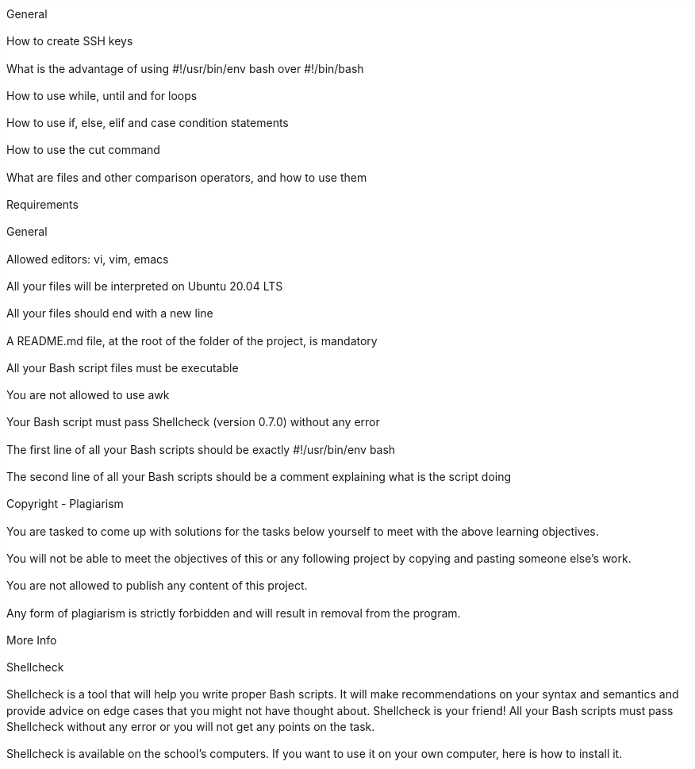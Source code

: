 

General

How to create SSH keys

What is the advantage of using #!/usr/bin/env bash over #!/bin/bash

How to use while, until and for loops

How to use if, else, elif and case condition statements

How to use the cut command

What are files and other comparison operators, and how to use them

Requirements

General

Allowed editors: vi, vim, emacs

All your files will be interpreted on Ubuntu 20.04 LTS

All your files should end with a new line

A README.md file, at the root of the folder of the project, is mandatory

All your Bash script files must be executable

You are not allowed to use awk

Your Bash script must pass Shellcheck (version 0.7.0) without any error

The first line of all your Bash scripts should be exactly #!/usr/bin/env bash

The second line of all your Bash scripts should be a comment explaining what is the script doing

Copyright - Plagiarism

You are tasked to come up with solutions for the tasks below yourself to meet with the above learning objectives.

You will not be able to meet the objectives of this or any following project by copying and pasting someone else’s work.

You are not allowed to publish any content of this project.

Any form of plagiarism is strictly forbidden and will result in removal from the program.

More Info

Shellcheck

Shellcheck is a tool that will help you write proper Bash scripts. It will make recommendations on your syntax and semantics and provide advice on edge cases that you might not have thought about. Shellcheck is your friend! All your Bash scripts must pass Shellcheck without any error or you will not get any points on the task.



Shellcheck is available on the school’s computers. If you want to use it on your own computer, here is how to install it.


